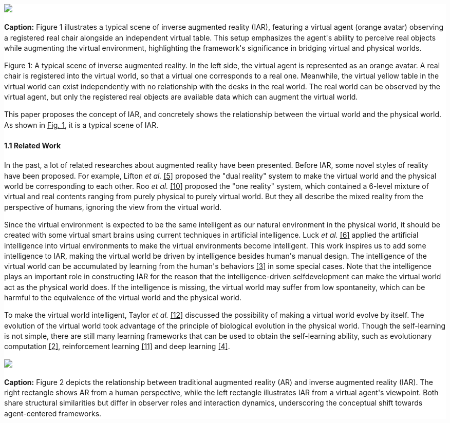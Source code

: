 ![](_page_0_Figure_10.jpeg)

**Caption:** Figure 1 illustrates a typical scene of inverse augmented reality (IAR), featuring a virtual agent (orange avatar) observing a registered real chair alongside an independent virtual table. This setup emphasizes the agent's ability to perceive real objects while augmenting the virtual environment, highlighting the framework's significance in bridging virtual and physical worlds.

<span id="page-0-0"></span>Figure 1: A typical scene of inverse augmented reality. In the left side, the virtual agent is represented as an orange avatar. A real chair is registered into the virtual world, so that a virtual one corresponds to a real one. Meanwhile, the virtual yellow table in the virtual world can exist independently with no relationship with the desks in the real world. The real world can be observed by the virtual agent, but only the registered real objects are available data which can augment the virtual world.

This paper proposes the concept of IAR, and concretely shows the relationship between the virtual world and the physical world. As shown in [Fig. 1,](#page-0-0) it is a typical scene of IAR.

#### **1.1 Related Work**

In the past, a lot of related researches about augmented reality have been presented. Before IAR, some novel styles of reality have been proposed. For example, Lifton *et al.* [\[5\]](#page-2-4) proposed the "dual reality" system to make the virtual world and the physical world be corresponding to each other. Roo *et al.* [\[10\]](#page-2-5) proposed the "one reality" system, which contained a 6-level mixture of virtual and real contents ranging from purely physical to purely virtual world. But they all describe the mixed reality from the perspective of humans, ignoring the view from the virtual world.

Since the virtual environment is expected to be the same intelligent as our natural environment in the physical world, it should be created with some virtual smart brains using current techniques in artificial intelligence. Luck *et al.* [\[6\]](#page-2-6) applied the artificial intelligence into virtual environments to make the virtual environments become intelligent. This work inspires us to add some intelligence to IAR, making the virtual world be driven by intelligence besides human's manual design. The intelligence of the virtual world can be accumulated by learning from the human's behaviors [\[3\]](#page-2-7) in some special cases. Note that the intelligence plays an important role in constructing IAR for the reason that the intelligence-driven selfdevelopment can make the virtual world act as the physical world does. If the intelligence is missing, the virtual world may suffer from low spontaneity, which can be harmful to the equivalence of the virtual world and the physical world.

To make the virtual world intelligent, Taylor *et al.* [\[12\]](#page-2-8) discussed the possibility of making a virtual world evolve by itself. The evolution of the virtual world took advantage of the principle of biological evolution in the physical world. Though the self-learning is not simple, there are still many learning frameworks that can be used to obtain the self-learning ability, such as evolutionary computation [\[2\]](#page-2-9), reinforcement learning [\[11\]](#page-2-10) and deep learning [\[4\]](#page-2-11).

![](_page_1_Figure_0.jpeg)

**Caption:** Figure 2 depicts the relationship between traditional augmented reality (AR) and inverse augmented reality (IAR). The right rectangle shows AR from a human perspective, while the left rectangle illustrates IAR from a virtual agent's viewpoint. Both share structural similarities but differ in observer roles and interaction dynamics, underscoring the conceptual shift towards agent-centered frameworks.
